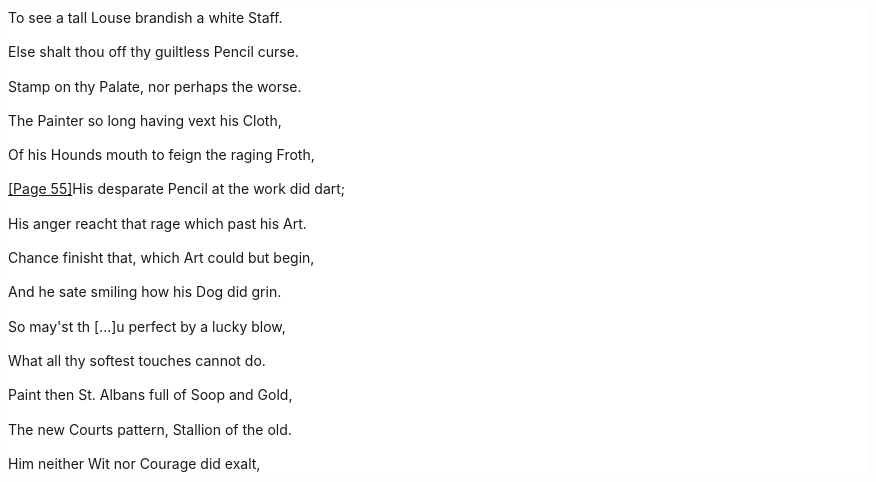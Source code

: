 To see a tall Louse brandish a white Staff.

Else shalt thou off thy guiltless Pencil curse.

Stamp on thy Palate, nor perhaps the worse.

The Painter so long having vext his Cloth,

Of his Hounds mouth to feign the raging Froth,

[[Page 55]](http://eebo.chadwyck.com/downloadtiff?vid=36411&page=33)His
desparate Pencil at the work did dart;

His anger reacht that rage which past his Art.

Chance finisht that, which Art could but begin,

And he sate smiling how his Dog did grin.

So may'st th [...]u perfect by a lucky blow,

What all thy softest touches cannot do.

Paint then St. Albans full of Soop and Gold,

The new Courts pattern, Stallion of the old.

Him neither Wit nor Courage did exalt,

